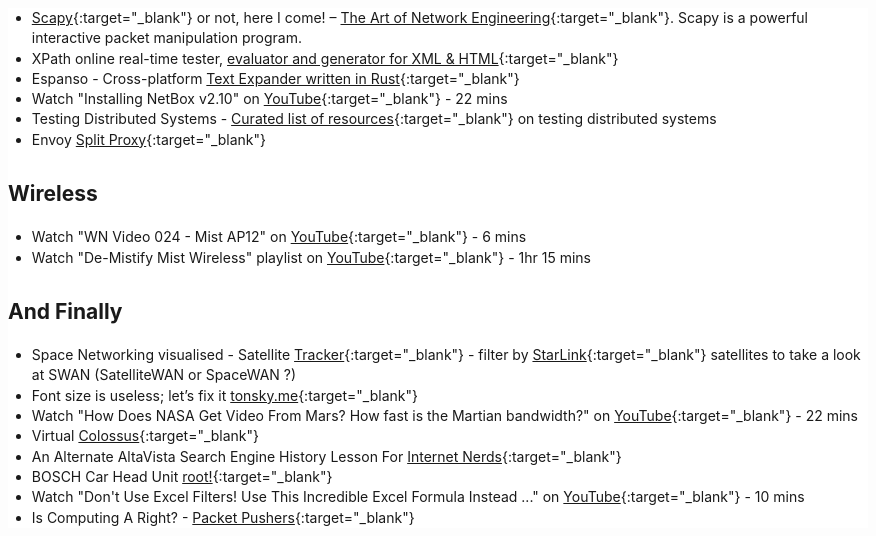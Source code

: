 * [Scapy](https://scapy.net/){:target="_blank"} or not, here I come! – [The Art of Network Engineering](https://artofnetworkengineering.com/2021/02/01/scapy-or-not-here-i-come/){:target="_blank"}. Scapy is a powerful interactive packet manipulation program.
* XPath online real-time tester, [evaluator and generator for XML & HTML](http://xpather.com/){:target="_blank"}
* Espanso - Cross-platform [Text Expander written in Rust](https://espanso.org/){:target="_blank"}
* Watch "Installing NetBox v2.10" on [YouTube](https://youtu.be/dFANGlxXEng){:target="_blank"} - 22 mins
* Testing Distributed Systems - [Curated list of resources](https://asatarin.github.io/testing-distributed-systems/){:target="_blank"} on testing distributed systems
* Envoy [Split Proxy](https://github.com/networkop/envoy-split-proxy/blob/main/README.md){:target="_blank"}

## Wireless
* Watch "WN Video 024 - Mist AP12" on [YouTube](https://youtu.be/IyHoQXXDU4s){:target="_blank"} - 6 mins
* Watch "De-Mistify Mist Wireless" playlist on [YouTube](https://youtube.com/channel/UCb5_YACaGTuewoyG-wbzwvA){:target="_blank"} - 1hr 15 mins 

## And Finally
* Space Networking visualised - Satellite [Tracker](https://platform.leolabs.space/visualizations/leo){:target="_blank"} - filter by [StarLink](https://www.starlink.com/){:target="_blank"} satellites to take a look at SWAN (SatelliteWAN or SpaceWAN ?)
* Font size is useless; let’s fix it [tonsky.me](https://tonsky.me/blog/font-size/){:target="_blank"}
* Watch "How Does NASA Get Video From Mars? How fast is the Martian bandwidth?" on [YouTube](https://youtu.be/pXJ7sdAB-Wg){:target="_blank"} - 22 mins
* Virtual [Colossus](https://www.virtualcolossus.co.uk/){:target="_blank"}
* An Alternate AltaVista Search Engine History Lesson For [Internet Nerds](https://tedium.co/2020/12/15/altavista-history-digital-dot-com-domain-name){:target="_blank"}
* BOSCH Car Head Unit [root!](https://github.com/ea/bosch_headunit_root){:target="_blank"}
* Watch "Don't Use Excel Filters! Use This Incredible Excel Formula Instead ..." on [YouTube](https://youtu.be/Qi1nfN5F8F4){:target="_blank"} - 10 mins
* Is Computing A Right? - [Packet Pushers](https://packetpushers.net/is-computing-a-right/){:target="_blank"}
